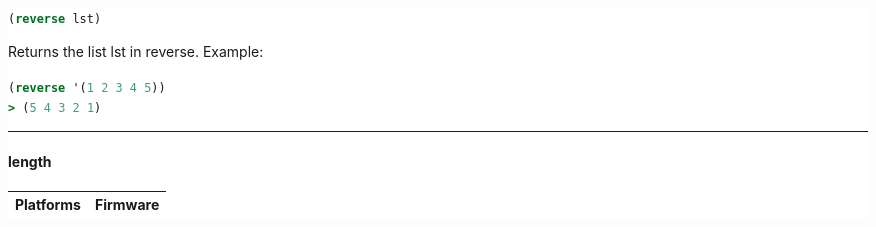 ```clj
(reverse lst)
```

Returns the list lst in reverse. Example:

```clj
(reverse '(1 2 3 4 5))
> (5 4 3 2 1)
```

---

#### length

| Platforms | Firmware |
|---|---|
